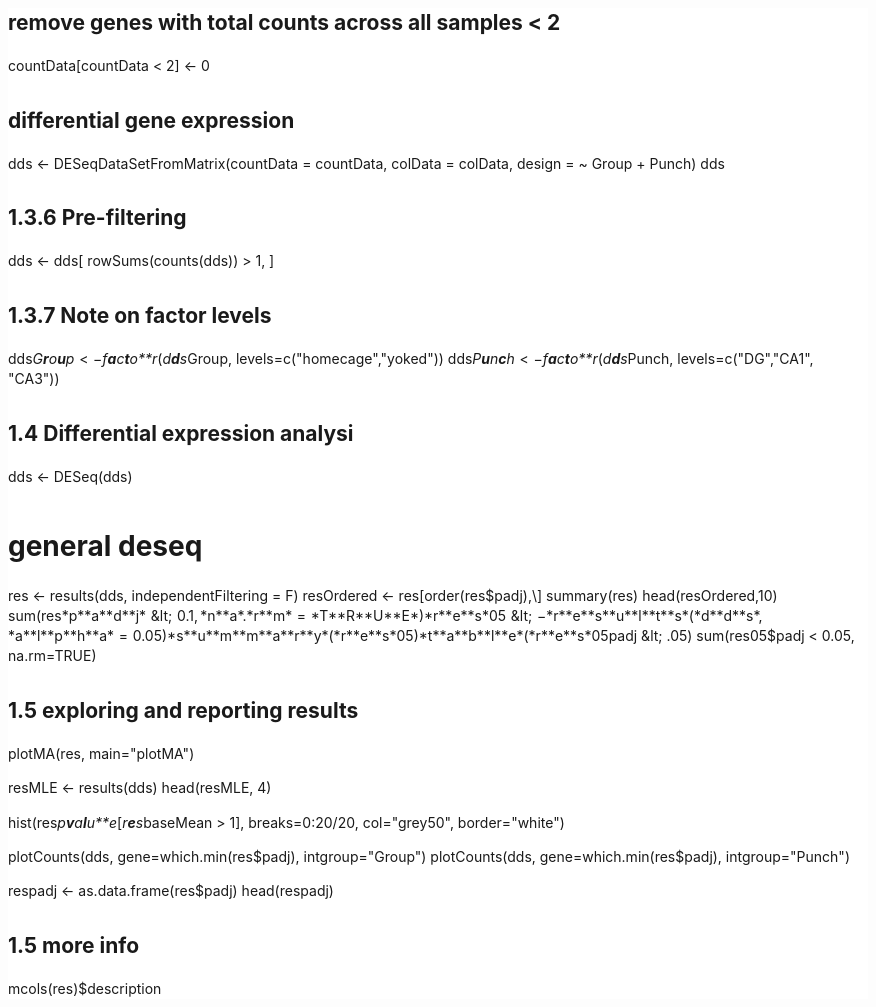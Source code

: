 remove genes with total counts across all samples &lt; 2
--------------------------------------------------------

countData\[countData &lt; 2\] &lt;- 0

differential gene expression
----------------------------

dds &lt;- DESeqDataSetFromMatrix(countData = countData, colData =
colData, design = ~ Group + Punch) dds

1.3.6 Pre-filtering
-------------------

dds &lt;- dds\[ rowSums(counts(dds)) &gt; 1, \]

1.3.7 Note on factor levels
---------------------------

dds*G**r**o**u**p* &lt; −*f**a**c**t**o**r*(*d**d**s*Group,
levels=c("homecage","yoked"))
dds*P**u**n**c**h* &lt; −*f**a**c**t**o**r*(*d**d**s*Punch,
levels=c("DG","CA1", "CA3"))

1.4 Differential expression analysi
-----------------------------------

dds &lt;- DESeq(dds)

general deseq
=============

res &lt;- results(dds, independentFiltering = F) resOrdered &lt;-
res\[order(res$padj),\] summary(res) head(resOrdered,10)
sum(res*p**a**d**j* &lt; 0.1, *n**a*.*r**m* = *T**R**U**E*)*r**e**s*05 &lt; −*r**e**s**u**l**t**s*(*d**d**s*, *a**l**p**h**a* = 0.05)*s**u**m**m**a**r**y*(*r**e**s*05)*t**a**b**l**e*(*r**e**s*05padj
&lt; .05) sum(res05$padj &lt; 0.05, na.rm=TRUE)

1.5 exploring and reporting results
-----------------------------------

plotMA(res, main="plotMA")

resMLE &lt;- results(dds) head(resMLE, 4)

hist(res*p**v**a**l**u**e*\[*r**e**s*baseMean &gt; 1\], breaks=0:20/20,
col="grey50", border="white")

plotCounts(dds,
gene=which.min(res$padj), intgroup="Group") plotCounts(dds, gene=which.min(res$padj),
intgroup="Punch")

respadj &lt;- as.data.frame(res$padj) head(respadj)

1.5 more info
-------------

mcols(res)$description
